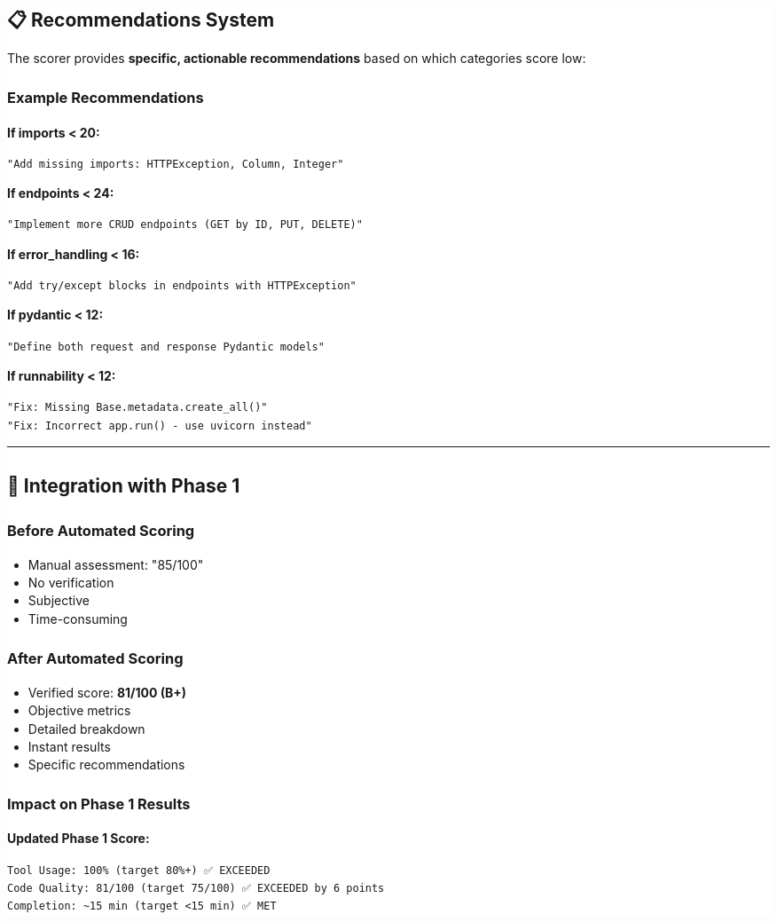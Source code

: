 
## 📋 Recommendations System

The scorer provides **specific, actionable recommendations** based on which categories score low:

### Example Recommendations

**If imports < 20:**
```
"Add missing imports: HTTPException, Column, Integer"
```

**If endpoints < 24:**
```
"Implement more CRUD endpoints (GET by ID, PUT, DELETE)"
```

**If error_handling < 16:**
```
"Add try/except blocks in endpoints with HTTPException"
```

**If pydantic < 12:**
```
"Define both request and response Pydantic models"
```

**If runnability < 12:**
```
"Fix: Missing Base.metadata.create_all()"
"Fix: Incorrect app.run() - use uvicorn instead"
```

---

## 🎯 Integration with Phase 1

### Before Automated Scoring
- Manual assessment: "85/100"
- No verification
- Subjective
- Time-consuming

### After Automated Scoring
- Verified score: **81/100 (B+)**
- Objective metrics
- Detailed breakdown
- Instant results
- Specific recommendations

### Impact on Phase 1 Results

**Updated Phase 1 Score:**
```
Tool Usage: 100% (target 80%+) ✅ EXCEEDED
Code Quality: 81/100 (target 75/100) ✅ EXCEEDED by 6 points
Completion: ~15 min (target <15 min) ✅ MET
```
